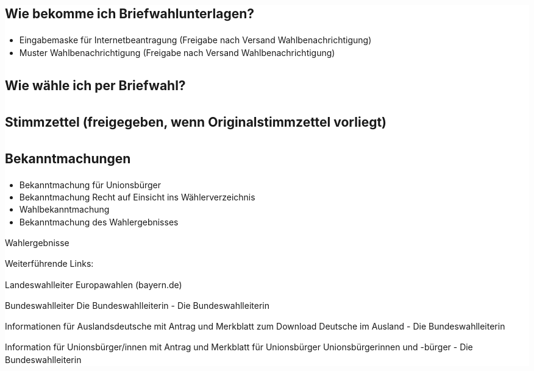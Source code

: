 
   

## Wie bekomme ich Briefwahlunterlagen?
-   Eingabemaske für Internetbeantragung (Freigabe nach Versand Wahlbenachrichtigung)
-   Muster Wahlbenachrichtigung (Freigabe nach Versand Wahlbenachrichtigung)

## Wie wähle ich per Briefwahl?
							
## Stimmzettel (freigegeben, wenn Originalstimmzettel vorliegt)

## Bekanntmachungen
-	Bekanntmachung für Unionsbürger 
-	Bekanntmachung Recht auf Einsicht ins Wählerverzeichnis 
-	Wahlbekanntmachung
-	Bekanntmachung des Wahlergebnisses	

Wahlergebnisse 

Weiterführende Links:

Landeswahlleiter Europawahlen (bayern.de)

Bundeswahlleiter Die Bundeswahlleiterin - Die Bundeswahlleiterin

Informationen für Auslandsdeutsche mit Antrag und Merkblatt zum Download 
Deutsche im Ausland - Die Bundeswahlleiterin

Information für Unionsbürger/innen  mit Antrag und Merkblatt für Unionsbürger
Unionsbürgerinnen und -bürger - Die Bundeswahlleiterin
#